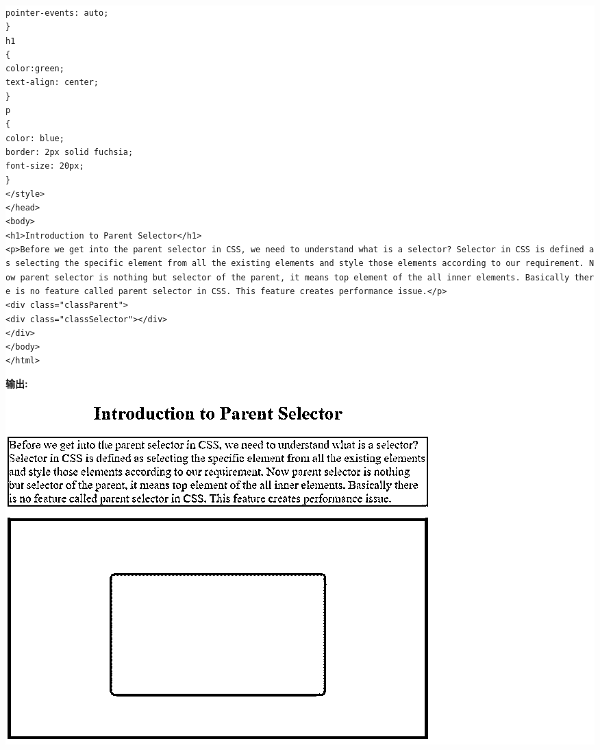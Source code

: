 ```
pointer-events: auto;
}
h1
{
color:green;
text-align: center;
}
p
{
color: blue;
border: 2px solid fuchsia;
font-size: 20px;
}
</style>
</head>
<body>
<h1>Introduction to Parent Selector</h1>
<p>Before we get into the parent selector in CSS, we need to understand what is a selector? Selector in CSS is defined as selecting the specific element from all the existing elements and style those elements according to our requirement. Now parent selector is nothing but selector of the parent, it means top element of the all inner elements. Basically there is no feature called parent selector in CSS. This feature creates performance issue.</p>
<div class="classParent">
<div class="classSelector"></div>
</div>
</body>
</html>
```

**输出:**

![Square shape parent](img/c415bda7ba82e004e3b5d4a842248e61.png)
